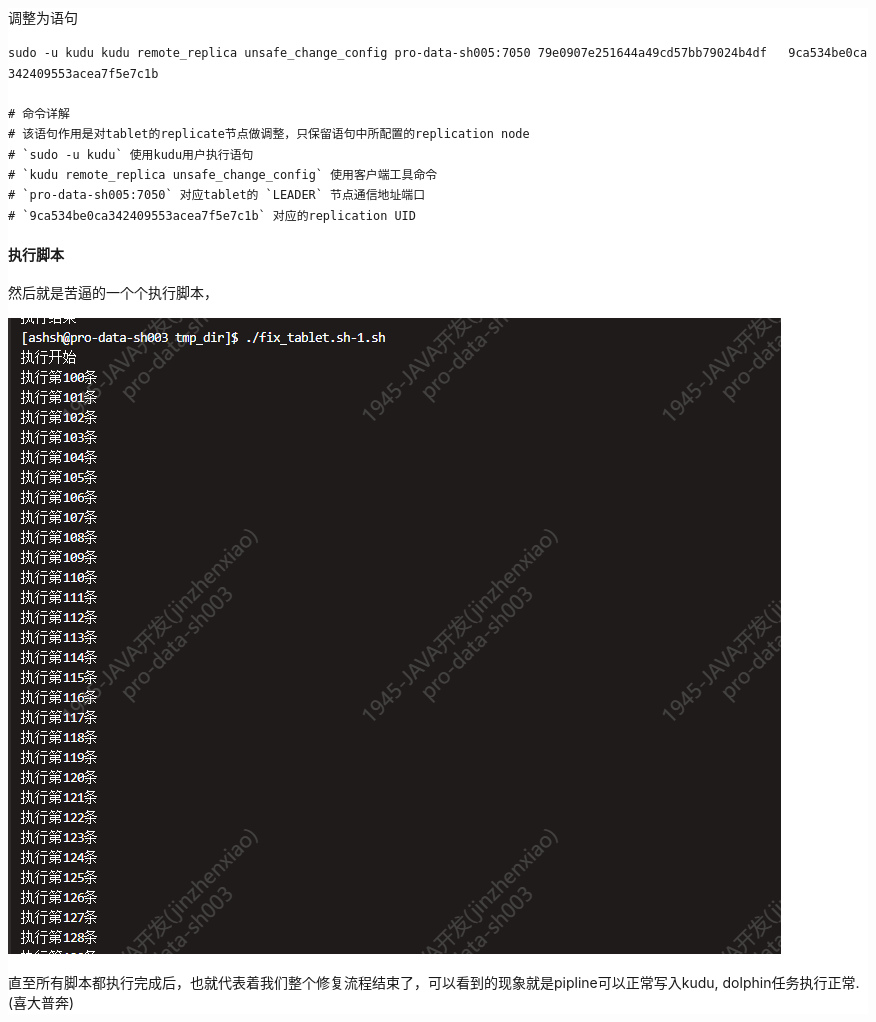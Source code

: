 调整为语句

```shell
sudo -u kudu kudu remote_replica unsafe_change_config pro-data-sh005:7050 79e0907e251644a49cd57bb79024b4df   9ca534be0ca342409553acea7f5e7c1b

# 命令详解
# 该语句作用是对tablet的replicate节点做调整，只保留语句中所配置的replication node
# `sudo -u kudu` 使用kudu用户执行语句
# `kudu remote_replica unsafe_change_config` 使用客户端工具命令
# `pro-data-sh005:7050` 对应tablet的 `LEADER` 节点通信地址端口
# `9ca534be0ca342409553acea7f5e7c1b` 对应的replication UID
```

#### 执行脚本

然后就是苦逼的一个个执行脚本，

![placeholder](/assets/images/Kudu读&写表异常问题修复&总结/排查1.png )

直至所有脚本都执行完成后，也就代表着我们整个修复流程结束了，可以看到的现象就是pipline可以正常写入kudu, dolphin任务执行正常. (喜大普奔)
